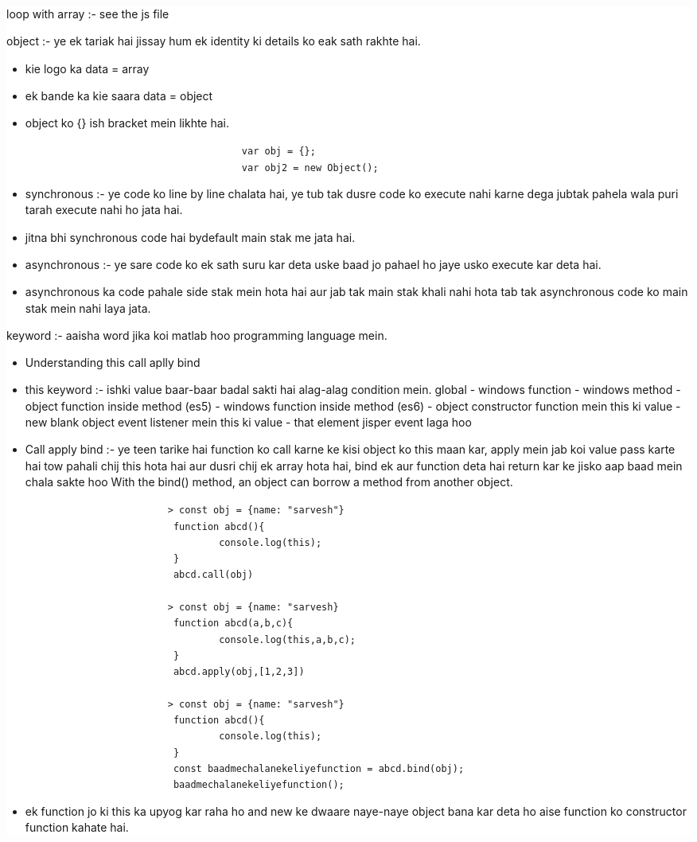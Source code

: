 loop with array :- see the js file

object :- ye ek tariak hai jissay hum ek identity ki details ko eak sath rakhte hai.
* kie logo ka data = array
* ek bande ka kie saara data = object
* object ko {} ish bracket mein likhte hai.

                                            var obj = {};
                                            var obj2 = new Object();

* synchronous :- ye code ko line by line chalata hai, ye tub tak dusre code ko execute nahi karne dega jubtak pahela wala puri tarah execute nahi ho jata hai.
* jitna bhi synchronous code hai bydefault main stak me jata hai.
* asynchronous :- ye sare code ko ek sath suru kar deta uske baad jo pahael ho jaye usko execute kar deta hai.
* asynchronous ka code pahale side stak mein hota hai aur jab tak main stak khali nahi hota tab tak asynchronous code ko main stak mein nahi laya jata.

keyword :- aaisha word jika koi matlab hoo programming language mein.

* Understanding this call aplly bind

* this keyword :- ishki value baar-baar badal sakti hai alag-alag condition mein.
                global - windows
                function - windows
                method - object
                function inside method (es5) - windows
                function inside method (es6) - object
                constructor function mein this ki value - new blank object
                event listener mein this ki value - that element jisper event laga hoo 

* Call apply bind :- ye teen tarike hai function ko call karne ke kisi object ko this maan kar, apply mein jab koi value pass karte hai tow pahali chij this hota hai aur dusri chij ek array hota hai, bind ek aur function deta hai return kar ke jisko aap baad mein chala sakte hoo With the bind() method, an object can borrow a method from another object.

                               > const obj = {name: "sarvesh"}
                                function abcd(){
                                        console.log(this);
                                }
                                abcd.call(obj)

                               > const obj = {name: "sarvesh}
                                function abcd(a,b,c){
                                        console.log(this,a,b,c);
                                }
                                abcd.apply(obj,[1,2,3])

                               > const obj = {name: "sarvesh"}
                                function abcd(){
                                        console.log(this);
                                }
                                const baadmechalanekeliyefunction = abcd.bind(obj);
                                baadmechalanekeliyefunction();

* ek function jo ki this ka upyog kar raha ho and new ke dwaare naye-naye object bana kar deta ho aise function ko constructor function kahate hai.
